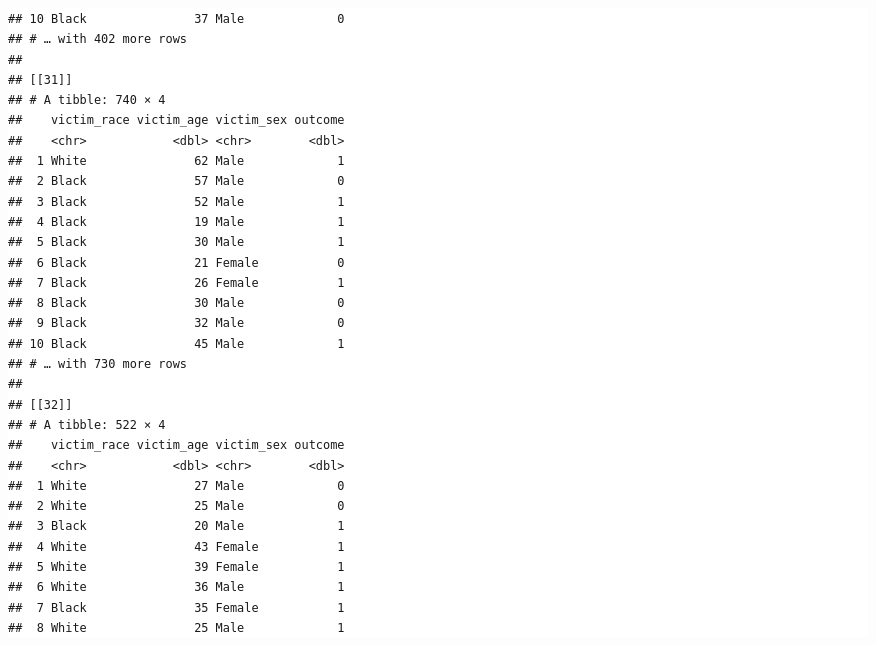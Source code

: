    ## 10 Black               37 Male             0
    ## # … with 402 more rows
    ## 
    ## [[31]]
    ## # A tibble: 740 × 4
    ##    victim_race victim_age victim_sex outcome
    ##    <chr>            <dbl> <chr>        <dbl>
    ##  1 White               62 Male             1
    ##  2 Black               57 Male             0
    ##  3 Black               52 Male             1
    ##  4 Black               19 Male             1
    ##  5 Black               30 Male             1
    ##  6 Black               21 Female           0
    ##  7 Black               26 Female           1
    ##  8 Black               30 Male             0
    ##  9 Black               32 Male             0
    ## 10 Black               45 Male             1
    ## # … with 730 more rows
    ## 
    ## [[32]]
    ## # A tibble: 522 × 4
    ##    victim_race victim_age victim_sex outcome
    ##    <chr>            <dbl> <chr>        <dbl>
    ##  1 White               27 Male             0
    ##  2 White               25 Male             0
    ##  3 Black               20 Male             1
    ##  4 White               43 Female           1
    ##  5 White               39 Female           1
    ##  6 White               36 Male             1
    ##  7 Black               35 Female           1
    ##  8 White               25 Male             1